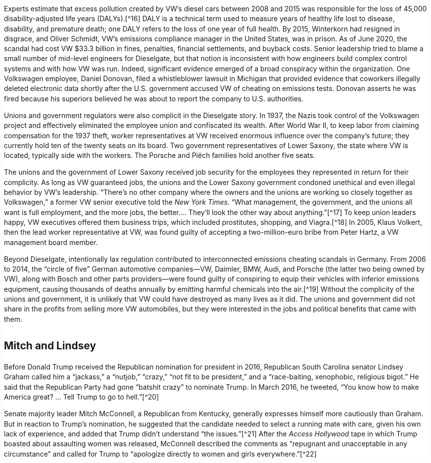 Experts estimate that excess pollution created by VW’s diesel cars between 2008 and 2015 was responsible for the loss of 45,000 disability-adjusted life years (DALYs).[^16] DALY is a technical term used to measure years of healthy life lost to disease, disability, and premature death; one DALY refers to the loss of one year of full health. By 2015, Winterkorn had resigned in disgrace, and Oliver Schmidt, VW’s emissions compliance manager in the United States, was in prison. As of June 2020, the scandal had cost VW $33.3 billion in fines, penalties, financial settlements, and buyback costs. Senior leadership tried to blame a small number of mid-level engineers for Dieselgate, but that notion is inconsistent with how engineers build complex control systems and with how VW was run. Indeed, significant evidence emerged of a broad conspiracy within the organization. One Volkswagen employee, Daniel Donovan, filed a whistleblower lawsuit in Michigan that provided evidence that coworkers illegally deleted electronic data shortly after the U.S. government accused VW of cheating on emissions tests. Donovan asserts he was fired because his superiors believed he was about to report the company to U.S. authorities.

Unions and government regulators were also complicit in the Dieselgate story. In 1937, the Nazis took control of the Volkswagen project and effectively eliminated the employee union and confiscated its wealth. After World War II, to keep labor from claiming compensation for the 1937 theft, worker representatives at VW received enormous influence over the company’s future; they currently hold ten of the twenty seats on its board. Two government representatives of Lower Saxony, the state where VW is located, typically side with the workers. The Porsche and Piëch families hold another five seats.

The unions and the government of Lower Saxony received job security for the employees they represented in return for their complicity. As long as VW guaranteed jobs, the unions and the Lower Saxony government condoned unethical and even illegal behavior by VW’s leadership. “There’s no other company where the owners and the unions are working so closely together as Volkswagen,” a former VW senior executive told the _New York Times_. “What management, the government, and the unions all want is full employment, and the more jobs, the better.… They’ll look the other way about anything.”[^17] To keep union leaders happy, VW executives offered them business trips, which included prostitutes, shopping, and Viagra.[^18] In 2005, Klaus Volkert, then the lead worker representative at VW, was found guilty of accepting a two-million-euro bribe from Peter Hartz, a VW management board member.

Beyond Dieselgate, intentionally lax regulation contributed to interconnected emissions cheating scandals in Germany. From 2006 to 2014, the “circle of five” German automotive companies—VW, Daimler, BMW, Audi, and Porsche (the latter two being owned by VW), along with Bosch and other parts providers—were found guilty of conspiring to equip their vehicles with inferior emissions equipment, causing thousands of deaths annually by emitting harmful chemicals into the air.[^19] Without the complicity of the unions and government, it is unlikely that VW could have destroyed as many lives as it did. The unions and government did not share in the profits from selling more VW automobiles, but they were interested in the jobs and political benefits that came with them.

## Mitch and Lindsey

Before Donald Trump received the Republican nomination for president in 2016, Republican South Carolina senator Lindsey Graham called him a “jackass,” a “nutjob,” “crazy,” “not fit to be president,” and a “race-baiting, xenophobic, religious bigot.” He said that the Republican Party had gone “batshit crazy” to nominate Trump. In March 2016, he tweeted, “You know how to make America great? … Tell Trump to go to hell.”[^20]

Senate majority leader Mitch McConnell, a Republican from Kentucky, generally expresses himself more cautiously than Graham. But in reaction to Trump’s nomination, he suggested that the candidate needed to select a running mate with care, given his own lack of experience, and added that Trump didn’t understand “the issues.”[^21] After the _Access Hollywood_ tape in which Trump boasted about assaulting women was released, McConnell described the comments as “repugnant and unacceptable in any circumstance” and called for Trump to “apologize directly to women and girls everywhere.”[^22]
